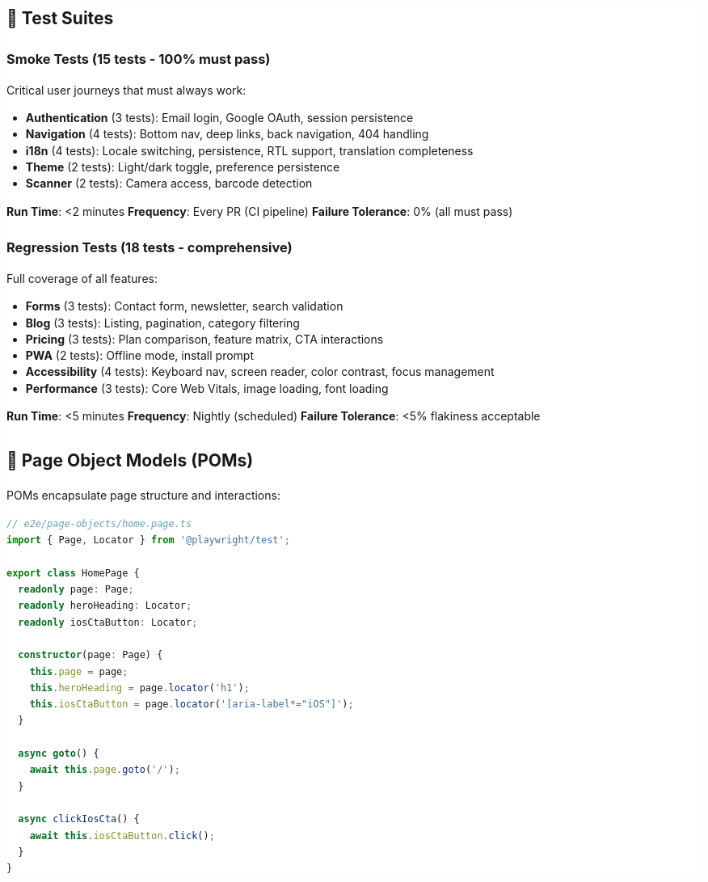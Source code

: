 ## 🧪 Test Suites

### Smoke Tests (15 tests - 100% must pass)

Critical user journeys that must always work:

- **Authentication** (3 tests): Email login, Google OAuth, session persistence
- **Navigation** (4 tests): Bottom nav, deep links, back navigation, 404 handling
- **i18n** (4 tests): Locale switching, persistence, RTL support, translation completeness
- **Theme** (2 tests): Light/dark toggle, preference persistence
- **Scanner** (2 tests): Camera access, barcode detection

**Run Time**: <2 minutes
**Frequency**: Every PR (CI pipeline)
**Failure Tolerance**: 0% (all must pass)

### Regression Tests (18 tests - comprehensive)

Full coverage of all features:

- **Forms** (3 tests): Contact form, newsletter, search validation
- **Blog** (3 tests): Listing, pagination, category filtering
- **Pricing** (3 tests): Plan comparison, feature matrix, CTA interactions
- **PWA** (2 tests): Offline mode, install prompt
- **Accessibility** (4 tests): Keyboard nav, screen reader, color contrast, focus management
- **Performance** (3 tests): Core Web Vitals, image loading, font loading

**Run Time**: <5 minutes
**Frequency**: Nightly (scheduled)
**Failure Tolerance**: <5% flakiness acceptable

## 📄 Page Object Models (POMs)

POMs encapsulate page structure and interactions:

```typescript
// e2e/page-objects/home.page.ts
import { Page, Locator } from '@playwright/test';

export class HomePage {
  readonly page: Page;
  readonly heroHeading: Locator;
  readonly iosCtaButton: Locator;

  constructor(page: Page) {
    this.page = page;
    this.heroHeading = page.locator('h1');
    this.iosCtaButton = page.locator('[aria-label*="iOS"]');
  }

  async goto() {
    await this.page.goto('/');
  }

  async clickIosCta() {
    await this.iosCtaButton.click();
  }
}
```
